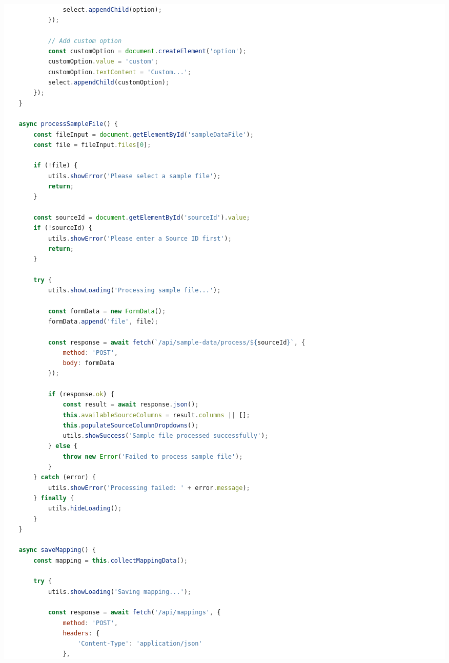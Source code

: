```javascript
                select.appendChild(option);
            });
            
            // Add custom option
            const customOption = document.createElement('option');
            customOption.value = 'custom';
            customOption.textContent = 'Custom...';
            select.appendChild(customOption);
        });
    }
    
    async processSampleFile() {
        const fileInput = document.getElementById('sampleDataFile');
        const file = fileInput.files[0];
        
        if (!file) {
            utils.showError('Please select a sample file');
            return;
        }
        
        const sourceId = document.getElementById('sourceId').value;
        if (!sourceId) {
            utils.showError('Please enter a Source ID first');
            return;
        }
        
        try {
            utils.showLoading('Processing sample file...');
            
            const formData = new FormData();
            formData.append('file', file);
            
            const response = await fetch(`/api/sample-data/process/${sourceId}`, {
                method: 'POST',
                body: formData
            });
            
            if (response.ok) {
                const result = await response.json();
                this.availableSourceColumns = result.columns || [];
                this.populateSourceColumnDropdowns();
                utils.showSuccess('Sample file processed successfully');
            } else {
                throw new Error('Failed to process sample file');
            }
        } catch (error) {
            utils.showError('Processing failed: ' + error.message);
        } finally {
            utils.hideLoading();
        }
    }
    
    async saveMapping() {
        const mapping = this.collectMappingData();
        
        try {
            utils.showLoading('Saving mapping...');
            
            const response = await fetch('/api/mappings', {
                method: 'POST',
                headers: {
                    'Content-Type': 'application/json'
                },
```